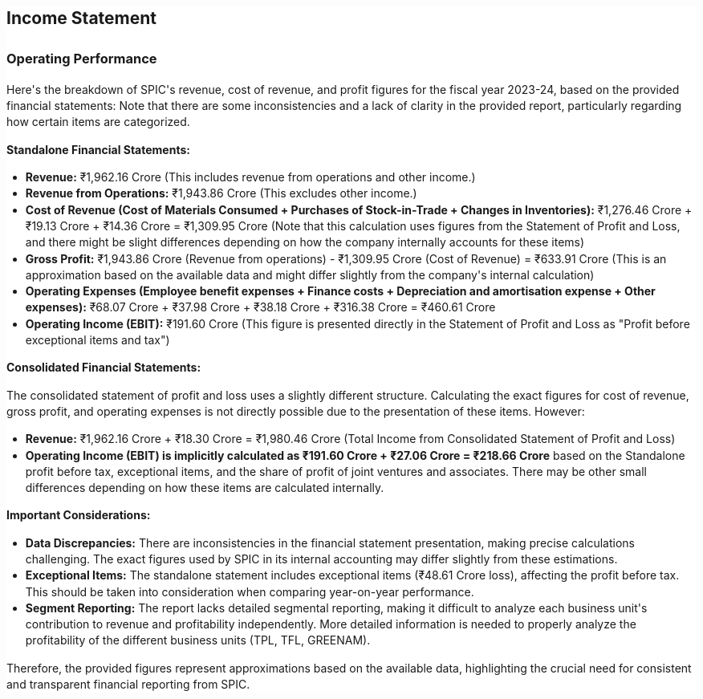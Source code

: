 

## Income Statement
### Operating Performance
Here's the breakdown of SPIC's revenue, cost of revenue, and profit figures for the fiscal year 2023-24, based on the provided financial statements:  Note that there are some inconsistencies and a lack of clarity in the provided report, particularly regarding how certain items are categorized.


**Standalone Financial Statements:**

* **Revenue:** ₹1,962.16 Crore (This includes revenue from operations and other income.)
* **Revenue from Operations:** ₹1,943.86 Crore  (This excludes other income.)
* **Cost of Revenue (Cost of Materials Consumed + Purchases of Stock-in-Trade + Changes in Inventories):** ₹1,276.46 Crore + ₹19.13 Crore + ₹14.36 Crore = ₹1,309.95 Crore (Note that this calculation uses figures from the Statement of Profit and Loss, and there might be slight differences depending on how the company internally accounts for these items)
* **Gross Profit:** ₹1,943.86 Crore (Revenue from operations) - ₹1,309.95 Crore (Cost of Revenue) = ₹633.91 Crore (This is an approximation based on the available data and might differ slightly from the company's internal calculation)
* **Operating Expenses (Employee benefit expenses + Finance costs + Depreciation and amortisation expense + Other expenses):** ₹68.07 Crore + ₹37.98 Crore + ₹38.18 Crore + ₹316.38 Crore = ₹460.61 Crore
* **Operating Income (EBIT):** ₹191.60 Crore (This figure is presented directly in the Statement of Profit and Loss as "Profit before exceptional items and tax")


**Consolidated Financial Statements:**

The consolidated statement of profit and loss uses a slightly different structure.  Calculating the exact figures for cost of revenue, gross profit, and operating expenses is not directly possible due to the presentation of these items.  However:

* **Revenue:** ₹1,962.16 Crore + ₹18.30 Crore = ₹1,980.46 Crore (Total Income from Consolidated Statement of Profit and Loss)
* **Operating Income (EBIT) is implicitly calculated as ₹191.60 Crore + ₹27.06 Crore = ₹218.66 Crore** based on the Standalone profit before tax, exceptional items, and the share of profit of joint ventures and associates.  There may be other small differences depending on how these items are calculated internally.


**Important Considerations:**

* **Data Discrepancies:** There are inconsistencies in the financial statement presentation, making precise calculations challenging.  The exact figures used by SPIC in its internal accounting may differ slightly from these estimations.
* **Exceptional Items:** The standalone statement includes exceptional items (₹48.61 Crore loss), affecting the profit before tax.  This should be taken into consideration when comparing year-on-year performance.
* **Segment Reporting:** The report lacks detailed segmental reporting, making it difficult to analyze each business unit's contribution to revenue and profitability independently.  More detailed information is needed to properly analyze the profitability of the different business units (TPL, TFL, GREENAM).

Therefore, the provided figures represent approximations based on the available data, highlighting the crucial need for consistent and transparent financial reporting from SPIC.
